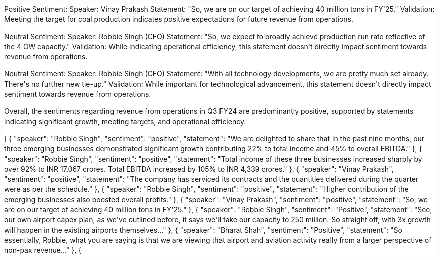 Positive Sentiment:
        Speaker: Vinay Prakash
        Statement: "So, we are on our target of achieving 40 million tons in FY'25."
        Validation: Meeting the target for coal production indicates positive expectations for future revenue from operations.

Neutral Sentiment:
        Speaker: Robbie Singh (CFO)
        Statement: "So, we expect to broadly achieve production run rate reflective of the 4 GW capacity."
        Validation: While indicating operational efficiency, this statement doesn't directly impact sentiment towards revenue from operations.

Neutral Sentiment:
        Speaker: Robbie Singh (CFO)
        Statement: "With all technology developments, we are pretty much set already. There's no further new tie-up."
        Validation: While important for technological advancement, this statement doesn't directly impact sentiment towards revenue from operations.

Overall, the sentiments regarding revenue from operations in Q3 FY24 are predominantly positive, supported by statements indicating significant growth, meeting targets, and operational efficiency.


[
    {
        "speaker": "Robbie Singh",
        "sentiment": "positive",
        "statement": "We are delighted to share that in the past nine months, our three emerging businesses demonstrated significant growth contributing 22% to total income and 45% to overall EBITDA."
    },
    {
        "speaker": "Robbie Singh",
        "sentiment": "positive",
        "statement": "Total income of these three businesses increased sharply by over 92% to INR 17,067 crores. Total EBITDA increased by 105% to INR 4,339 crores."
    },
    {
        "speaker": "Vinay Prakash",
        "sentiment": "positive",
        "statement": "The company has serviced its contracts and the quantities delivered during the quarter were as per the schedule."
    },
    {
        "speaker": "Robbie Singh",
        "sentiment": "positive",
        "statement": "Higher contribution of the emerging businesses also boosted overall profits."
    },
    {
        "speaker": "Vinay Prakash",
        "sentiment": "positive",
        "statement": "So, we are on our target of achieving 40 million tons in FY'25."
    },
    {
    "speaker": "Robbie Singh",
    "sentiment": "Positive",
    "statement": "See, our own airport capex plan, as we've outlined before, it says we'll take our capacity to 250 million. So straight off, with 3x growth will happen in the existing airports themselves..."
    },
    {
    "speaker": "Bharat Shah",
    "sentiment": "Positive",
    "statement": "So essentially, Robbie, what you are saying is that we are viewing that airport and aviation activity really from a larger perspective of non-pax revenue..."
    },
    {